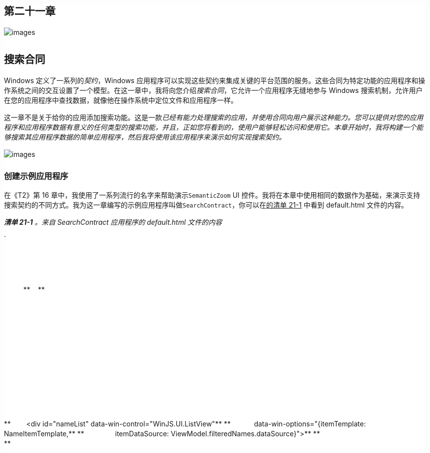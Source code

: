 ## 第二十一章

![images](images/3squ.jpg)

## 搜索合同

Windows 定义了一系列的*契约*，Windows 应用程序可以实现这些契约来集成关键的平台范围的服务。这些合同为特定功能的应用程序和操作系统之间的交互设置了一个模型。在这一章中，我将向您介绍*搜索合同*，它允许一个应用程序无缝地参与 Windows 搜索机制，允许用户在您的应用程序中查找数据，就像他在操作系统中定位文件和应用程序一样。

这一章不是关于给你的应用添加搜索功能。这是一款*已经有能力处理搜索的应用，并使用合同向用户展示这种能力。您可以提供对您的应用程序和应用程序数据有意义的任何类型的搜索功能，并且，正如您将看到的，使用户能够轻松访问和使用它。本章开始时，我将构建一个能够搜索其应用程序数据的简单应用程序，然后我将使用该应用程序来演示如何实现搜索契约。*

![images](images/tab_21_1.jpg)

### 创建示例应用程序

在《T2》第 16 章中，我使用了一系列流行的名字来帮助演示`SemanticZoom` UI 控件。我将在本章中使用相同的数据作为基础，来演示支持搜索契约的不同方式。我为这一章编写的示例应用程序叫做`SearchContract`，你可以在[的清单 21-1](#list_21_1) 中看到 default.html 文件的内容。

***清单 21-1** 。来自 SearchContract 应用程序的 default.html 文件的内容*

`<!DOCTYPE html>
<html>
<head>
    <meta charset="utf-8" />
    <title>SearchContract</title>

    
    <link href="//Microsoft.WinJS.1.0/css/ui-dark.css" rel="stylesheet" />
    <script src="//Microsoft.WinJS.1.0/js/base.js"></script>
    <script src="//Microsoft.WinJS.1.0/js/ui.js"></script>

    
    <link href="/css/default.css" rel="stylesheet" />
**    <script src="/js/viewmodel.js"></script>**
    <script src="/js/default.js"></script>
</head>
<body>
    <div id="NameItemTemplate" data-win-control="WinJS.Binding.Template">
        <div class="ListItem">
            <div class="ListData" data-win-bind="innerText: name"></div>
        </div>
    </div>

    <div id="MessageTemplate" data-win-control="WinJS.Binding.Template">
        <div class="message" data-win-bind="innerText: message"></div>
    </div>

    <div id="nameContainer" class="listContainer">
**        <div id="nameList" data-win-control="WinJS.UI.ListView"**
**            data-win-options="{itemTemplate: NameItemTemplate,**
**                itemDataSource: ViewModel.filteredNames.dataSource}">**
**        </div>**
    </div>
